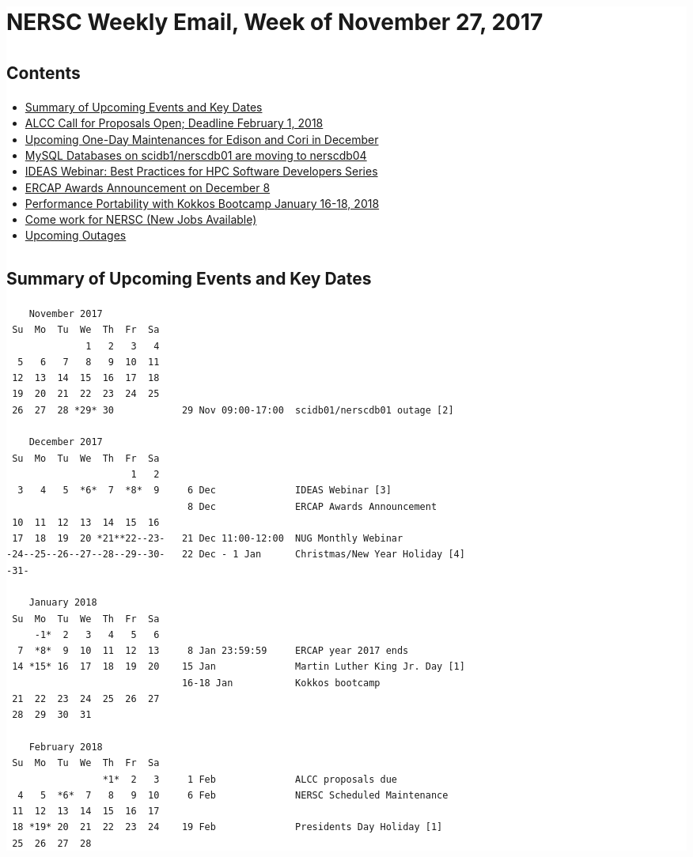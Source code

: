 # NERSC Weekly Email, Week of November 27, 2017 #

## Contents ## 

- [Summary of Upcoming Events and Key Dates](#dates)
- [ALCC Call for Proposals Open; Deadline February 1, 2018](#alcc)
- [Upcoming One-Day Maintenances for Edison and Cori in December](#maint)
- [MySQL Databases on scidb1/nerscdb01 are moving to nerscdb04](#mysql)
- [IDEAS Webinar: Best Practices for HPC Software Developers Series](#ideas)
- [ERCAP Awards Announcement on December 8](#ercap)
- [Performance Portability with Kokkos Bootcamp January 16-18, 2018](#kokkos)
- [Come work for NERSC (New Jobs Available)](#careers)
- [Upcoming Outages](#outages)


## Summary of Upcoming Events and Key Dates <a name="dates"/> ##

        November 2017
     Su  Mo  Tu  We  Th  Fr  Sa
                  1   2   3   4
      5   6   7   8   9  10  11
     12  13  14  15  16  17  18    
     19  20  21  22  23  24  25    
     26  27  28 *29* 30            29 Nov 09:00-17:00  scidb01/nerscdb01 outage [2]

        December 2017
     Su  Mo  Tu  We  Th  Fr  Sa
                          1   2
      3   4   5  *6*  7  *8*  9     6 Dec              IDEAS Webinar [3]
                                    8 Dec              ERCAP Awards Announcement
     10  11  12  13  14  15  16
     17  18  19  20 *21**22--23-   21 Dec 11:00-12:00  NUG Monthly Webinar
    -24--25--26--27--28--29--30-   22 Dec - 1 Jan      Christmas/New Year Holiday [4]
    -31-

        January 2018
     Su  Mo  Tu  We  Th  Fr  Sa
         -1*  2   3   4   5   6
      7  *8*  9  10  11  12  13     8 Jan 23:59:59     ERCAP year 2017 ends
     14 *15* 16  17  18  19  20    15 Jan              Martin Luther King Jr. Day [1]
                                   16-18 Jan           Kokkos bootcamp
     21  22  23  24  25  26  27
     28  29  30  31

        February 2018
     Su  Mo  Tu  We  Th  Fr  Sa
                     *1*  2   3     1 Feb              ALCC proposals due
      4   5  *6*  7   8   9  10     6 Feb              NERSC Scheduled Maintenance
     11  12  13  14  15  16  17
     18 *19* 20  21  22  23  24    19 Feb              Presidents Day Holiday [1]
     25  26  27  28
